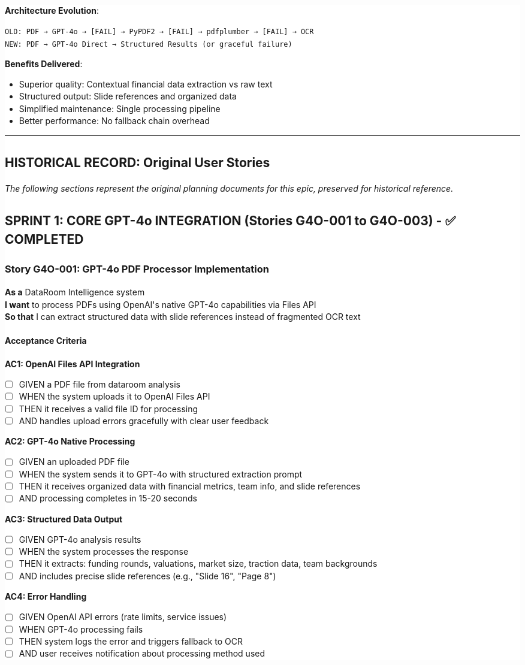 **Architecture Evolution**:
```
OLD: PDF → GPT-4o → [FAIL] → PyPDF2 → [FAIL] → pdfplumber → [FAIL] → OCR
NEW: PDF → GPT-4o Direct → Structured Results (or graceful failure)
```

**Benefits Delivered**:
- Superior quality: Contextual financial data extraction vs raw text
- Structured output: Slide references and organized data
- Simplified maintenance: Single processing pipeline
- Better performance: No fallback chain overhead

---

## HISTORICAL RECORD: Original User Stories

*The following sections represent the original planning documents for this epic, preserved for historical reference.*

## SPRINT 1: CORE GPT-4o INTEGRATION (Stories G4O-001 to G4O-003) - ✅ COMPLETED

### Story G4O-001: GPT-4o PDF Processor Implementation

**As a** DataRoom Intelligence system  
**I want** to process PDFs using OpenAI's native GPT-4o capabilities via Files API  
**So that** I can extract structured data with slide references instead of fragmented OCR text

#### **Acceptance Criteria**

**AC1: OpenAI Files API Integration**
- [ ] GIVEN a PDF file from dataroom analysis
- [ ] WHEN the system uploads it to OpenAI Files API
- [ ] THEN it receives a valid file ID for processing
- [ ] AND handles upload errors gracefully with clear user feedback

**AC2: GPT-4o Native Processing**
- [ ] GIVEN an uploaded PDF file
- [ ] WHEN the system sends it to GPT-4o with structured extraction prompt
- [ ] THEN it receives organized data with financial metrics, team info, and slide references
- [ ] AND processing completes in 15-20 seconds

**AC3: Structured Data Output**
- [ ] GIVEN GPT-4o analysis results
- [ ] WHEN the system processes the response
- [ ] THEN it extracts: funding rounds, valuations, market size, traction data, team backgrounds
- [ ] AND includes precise slide references (e.g., "Slide 16", "Page 8")

**AC4: Error Handling**
- [ ] GIVEN OpenAI API errors (rate limits, service issues)
- [ ] WHEN GPT-4o processing fails
- [ ] THEN system logs the error and triggers fallback to OCR
- [ ] AND user receives notification about processing method used
